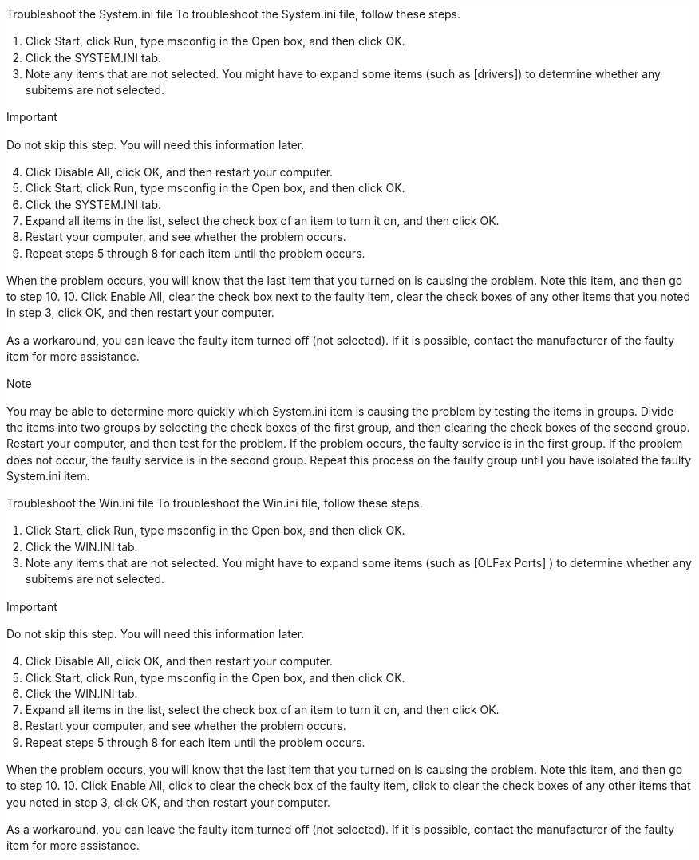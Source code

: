 Troubleshoot the System.ini file 
 To troubleshoot the System.ini file, follow these steps.
1. Click Start, click Run, type msconfig in the Open box, and then click OK.
2. Click the SYSTEM.INI tab.
3. Note any items that are not selected. You might have to expand some items (such as [drivers]) to determine whether any subitems are not selected.

> [!IMPORTANT]
> Do not skip this step. You will need this information later.

4. Click Disable All, click OK, and then restart your computer.
5. Click Start, click Run, type msconfig in the Open box, and then click OK.
6. Click the SYSTEM.INI tab.
7. Expand all items in the list, select the check box of an item to turn it on, and then click OK.
8. Restart your computer, and see whether the problem occurs.
9. Repeat steps 5 through 8 for each item until the problem occurs.

When the problem occurs, you will know that the last item that you turned on is causing the problem. Note this item, and then go to step 10.
10. Click Enable All, clear the check box next to the faulty item, clear the check boxes of any other items that you noted in step 3, click OK, and then restart your computer.

As a workaround, you can leave the faulty item turned off (not selected). If it is possible, contact the manufacturer of the faulty item for more assistance.

> [!NOTE]
> You may be able to determine more quickly which System.ini item is causing the problem by testing the items in groups. Divide the items into two groups by selecting the check boxes of the first group, and then clearing the check boxes of the second group. Restart your computer, and then test for the problem. If the problem occurs, the faulty service is in the first group. If the problem does not occur, the faulty service is in the second group. Repeat this process on the faulty group until you have isolated the faulty System.ini item.  

Troubleshoot the Win.ini file 
 To troubleshoot the Win.ini file, follow these steps.
1. Click Start, click Run, type msconfig in the Open box, and then click OK.
2. Click the WIN.INI tab.
3. Note any items that are not selected. You might have to expand some items (such as [OLFax Ports] ) to determine whether any subitems are not selected.

> [!IMPORTANT]
> Do not skip this step. You will need this information later.

4. Click Disable All, click OK, and then restart your computer.
5. Click Start, click Run, type msconfig in the Open box, and then click OK.
6. Click the WIN.INI tab.
7. Expand all items in the list, select the check box of an item to turn it on, and then click OK.
8. Restart your computer, and see whether the problem occurs.
9. Repeat steps 5 through 8 for each item until the problem occurs.

When the problem occurs, you will know that the last item that you turned on is causing the problem. Note this item, and then go to step 10.
10. Click Enable All, click to clear the check box of the faulty item, click to clear the check boxes of any other items that you noted in step 3, click OK, and then restart your computer.

As a workaround, you can leave the faulty item turned off (not selected). If it is possible, contact the manufacturer of the faulty item for more assistance.
